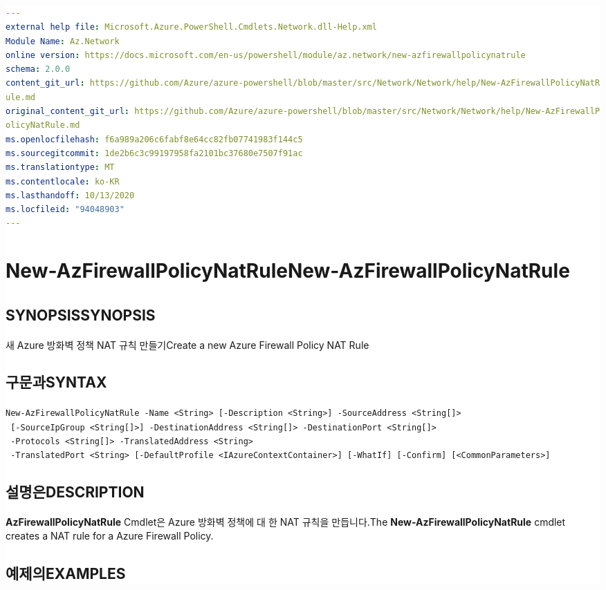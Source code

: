 ```yaml
---
external help file: Microsoft.Azure.PowerShell.Cmdlets.Network.dll-Help.xml
Module Name: Az.Network
online version: https://docs.microsoft.com/en-us/powershell/module/az.network/new-azfirewallpolicynatrule
schema: 2.0.0
content_git_url: https://github.com/Azure/azure-powershell/blob/master/src/Network/Network/help/New-AzFirewallPolicyNatRule.md
original_content_git_url: https://github.com/Azure/azure-powershell/blob/master/src/Network/Network/help/New-AzFirewallPolicyNatRule.md
ms.openlocfilehash: f6a989a206c6fabf8e64cc82fb07741983f144c5
ms.sourcegitcommit: 1de2b6c3c99197958fa2101bc37680e7507f91ac
ms.translationtype: MT
ms.contentlocale: ko-KR
ms.lasthandoff: 10/13/2020
ms.locfileid: "94048903"
---
```

# <span data-ttu-id="7c8a7-101">New-AzFirewallPolicyNatRule</span><span class="sxs-lookup"><span data-stu-id="7c8a7-101">New-AzFirewallPolicyNatRule</span></span>

## <span data-ttu-id="7c8a7-102">SYNOPSIS</span><span class="sxs-lookup"><span data-stu-id="7c8a7-102">SYNOPSIS</span></span>
<span data-ttu-id="7c8a7-103">새 Azure 방화벽 정책 NAT 규칙 만들기</span><span class="sxs-lookup"><span data-stu-id="7c8a7-103">Create a new Azure Firewall Policy NAT Rule</span></span>

## <span data-ttu-id="7c8a7-104">구문과</span><span class="sxs-lookup"><span data-stu-id="7c8a7-104">SYNTAX</span></span>

```
New-AzFirewallPolicyNatRule -Name <String> [-Description <String>] -SourceAddress <String[]>
 [-SourceIpGroup <String[]>] -DestinationAddress <String[]> -DestinationPort <String[]>
 -Protocols <String[]> -TranslatedAddress <String>
 -TranslatedPort <String> [-DefaultProfile <IAzureContextContainer>] [-WhatIf] [-Confirm] [<CommonParameters>]
```

## <span data-ttu-id="7c8a7-105">설명은</span><span class="sxs-lookup"><span data-stu-id="7c8a7-105">DESCRIPTION</span></span>
<span data-ttu-id="7c8a7-106">**AzFirewallPolicyNatRule** Cmdlet은 Azure 방화벽 정책에 대 한 NAT 규칙을 만듭니다.</span><span class="sxs-lookup"><span data-stu-id="7c8a7-106">The **New-AzFirewallPolicyNatRule** cmdlet creates a NAT rule for a Azure Firewall Policy.</span></span>

## <span data-ttu-id="7c8a7-107">예제의</span><span class="sxs-lookup"><span data-stu-id="7c8a7-107">EXAMPLES</span></span>
